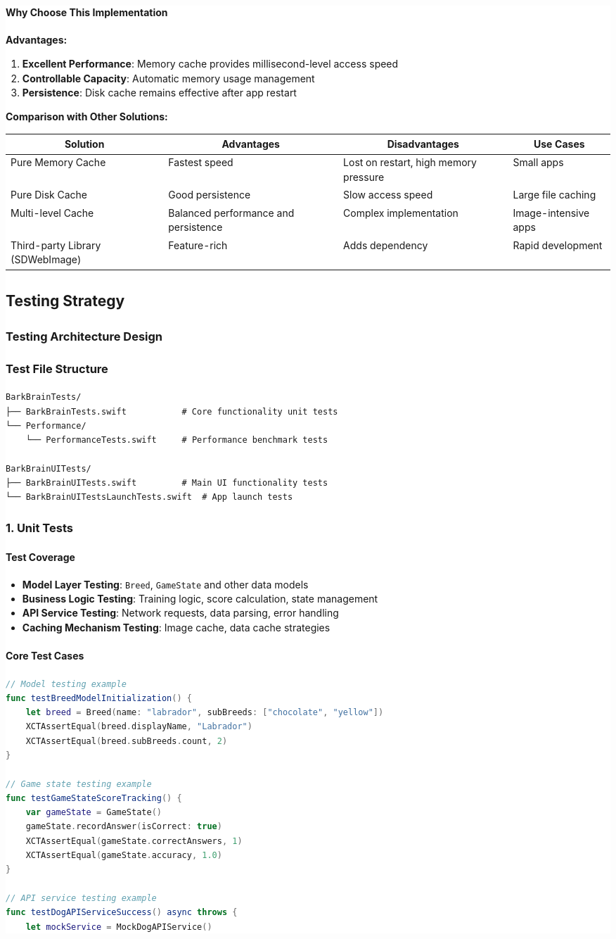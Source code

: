 
#### Why Choose This Implementation

**Advantages:**
1. **Excellent Performance**: Memory cache provides millisecond-level access speed
2. **Controllable Capacity**: Automatic memory usage management
3. **Persistence**: Disk cache remains effective after app restart

**Comparison with Other Solutions:**

| Solution | Advantages | Disadvantages | Use Cases |
|----------|------------|---------------|----------|
| Pure Memory Cache | Fastest speed | Lost on restart, high memory pressure | Small apps |
| Pure Disk Cache | Good persistence | Slow access speed | Large file caching |
| Multi-level Cache | Balanced performance and persistence | Complex implementation | Image-intensive apps |
| Third-party Library (SDWebImage) | Feature-rich | Adds dependency | Rapid development |

## Testing Strategy

### Testing Architecture Design

### Test File Structure

```
BarkBrainTests/
├── BarkBrainTests.swift           # Core functionality unit tests
└── Performance/
    └── PerformanceTests.swift     # Performance benchmark tests

BarkBrainUITests/
├── BarkBrainUITests.swift         # Main UI functionality tests
└── BarkBrainUITestsLaunchTests.swift  # App launch tests
```

### 1. Unit Tests

#### Test Coverage
- **Model Layer Testing**: `Breed`, `GameState` and other data models
- **Business Logic Testing**: Training logic, score calculation, state management
- **API Service Testing**: Network requests, data parsing, error handling
- **Caching Mechanism Testing**: Image cache, data cache strategies

#### Core Test Cases
```swift
// Model testing example
func testBreedModelInitialization() {
    let breed = Breed(name: "labrador", subBreeds: ["chocolate", "yellow"])
    XCTAssertEqual(breed.displayName, "Labrador")
    XCTAssertEqual(breed.subBreeds.count, 2)
}

// Game state testing example
func testGameStateScoreTracking() {
    var gameState = GameState()
    gameState.recordAnswer(isCorrect: true)
    XCTAssertEqual(gameState.correctAnswers, 1)
    XCTAssertEqual(gameState.accuracy, 1.0)
}

// API service testing example
func testDogAPIServiceSuccess() async throws {
    let mockService = MockDogAPIService()
```